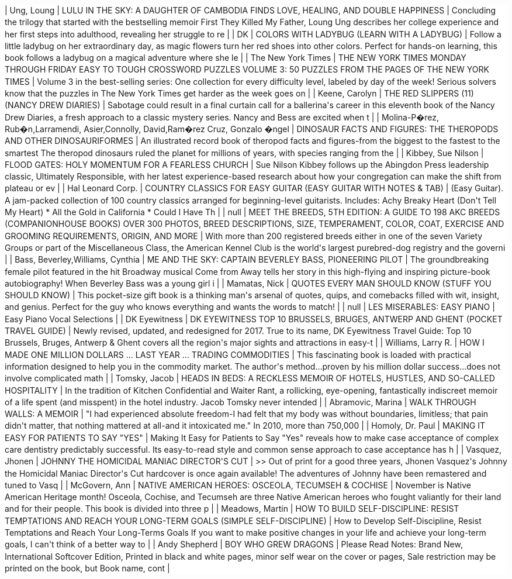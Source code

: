 | Ung, Loung | LULU IN THE SKY: A DAUGHTER OF CAMBODIA FINDS LOVE, HEALING, AND DOUBLE HAPPINESS | Concluding the trilogy that started with the bestselling memoir First They Killed My Father, Loung Ung describes her college experience and her first steps into adulthood, revealing her struggle to re |
| DK | COLORS WITH LADYBUG (LEARN WITH A LADYBUG) | Follow a little ladybug on her extraordinary day, as magic flowers turn her red shoes into other colors.  Perfect for hands-on learning, this book follows a ladybug on a magical adventure where she le |
| The New York Times | THE NEW YORK TIMES MONDAY THROUGH FRIDAY EASY TO TOUGH CROSSWORD PUZZLES VOLUME 3: 50 PUZZLES FROM THE PAGES OF THE NEW YORK TIMES |  Volume 3 in the best-selling series: One collection for every difficulty level, labeled by day of the week!  Serious solvers know that the puzzles in The New York Times get harder as the week goes on |
| Keene, Carolyn | THE RED SLIPPERS (11) (NANCY DREW DIARIES) | Sabotage could result in a final curtain call for a ballerina's career in this eleventh book of the Nancy Drew Diaries, a fresh approach to a classic mystery series.  Nancy and Bess are excited when t |
| Molina-P�rez, Rub�n,Larramendi, Asier,Connolly, David,Ram�rez Cruz, Gonzalo �ngel | DINOSAUR FACTS AND FIGURES: THE THEROPODS AND OTHER DINOSAURIFORMES |  An illustrated record book of theropod facts and figures-from the biggest to the fastest to the smartest  The theropod dinosaurs ruled the planet for millions of years, with species ranging from the  |
| Kibbey, Sue Nilson | FLOOD GATES: HOLY MOMENTUM FOR A FEARLESS CHURCH |  Sue Nilson Kibbey follows up the Abingdon Press leadership classic, Ultimately Responsible, with her latest experience-based research about how your congregation can make the shift from plateau or ev |
| Hal Leonard Corp. | COUNTRY CLASSICS FOR EASY GUITAR (EASY GUITAR WITH NOTES &AMP; TAB) | (Easy Guitar). A jam-packed collection of 100 country classics arranged for beginning-level guitarists. Includes: Achy Breaky Heart (Don't Tell My Heart) * All the Gold in California * Could I Have Th |
| null | MEET THE BREEDS, 5TH EDITION: A GUIDE TO 198 AKC BREEDS (COMPANIONHOUSE BOOKS) OVER 300 PHOTOS, BREED DESCRIPTIONS, SIZE, TEMPERAMENT, COLOR, COAT, EXERCISE AND GROOMING REQUIREMENTS, ORIGIN, AND MORE | With more than 200 registered breeds either in one of the seven Variety Groups or part of the Miscellaneous Class, the American Kennel Club is the world's largest purebred-dog registry and the governi |
| Bass, Beverley,Williams, Cynthia | ME AND THE SKY: CAPTAIN BEVERLEY BASS, PIONEERING PILOT | The groundbreaking female pilot featured in the hit Broadway musical Come from Away tells her story in this high-flying and inspiring picture-book autobiography!  When Beverley Bass was a young girl i |
| Mamatas, Nick | QUOTES EVERY MAN SHOULD KNOW (STUFF YOU SHOULD KNOW) | This pocket-size gift book is a thinking man's arsenal of quotes, quips, and comebacks filled with wit, insight, and genius.     Perfect for the guy who knows everything and wants the words to match!  |
| null | LES MISERABLES: EASY PIANO | Easy Piano Vocal Selections |
| DK Eyewitness | DK EYEWITNESS TOP 10 BRUSSELS, BRUGES, ANTWERP AND GHENT (POCKET TRAVEL GUIDE) |  Newly revised, updated, and redesigned for 2017.  True to its name, DK Eyewitness Travel Guide: Top 10 Brussels, Bruges, Antwerp & Ghent covers all the region's major sights and attractions in easy-t |
| Williams, Larry R. | HOW I MADE ONE MILLION DOLLARS ... LAST YEAR ... TRADING COMMODITIES | This fascinating book is loaded with practical information designed to help you in the commodity market. The author's method...proven by his million dollar success...does not involve complicated math  |
| Tomsky, Jacob | HEADS IN BEDS: A RECKLESS MEMOIR OF HOTELS, HUSTLES, AND SO-CALLED HOSPITALITY |  In the tradition of Kitchen Confidential and Waiter Rant, a rollicking, eye-opening, fantastically indiscreet memoir of a life spent (and misspent) in the hotel industry.  Jacob Tomsky never intended |
| Abramovic, Marina | WALK THROUGH WALLS: A MEMOIR | "I had experienced absolute freedom-I had felt that my body was without boundaries, limitless; that pain didn't matter, that nothing mattered at all-and it intoxicated me."  In 2010, more than 750,000 |
| Homoly, Dr. Paul | MAKING IT EASY FOR PATIENTS TO SAY "YES" | Making It Easy for Patients to Say "Yes" reveals how to make case acceptance of complex care dentistry predictably successful. Its easy-to-read style and common sense approach to case acceptance has h |
| Vasquez, Jhonen | JOHNNY THE HOMICIDAL MANIAC DIRECTOR'S CUT |   >> Out of print for a good three years, Jhonen Vasquez's Johnny the Homicidal Maniac Director's Cut hardcover is once again available! The adventures of Johnny have been remastered and tuned to Vasq |
| McGovern, Ann | NATIVE AMERICAN HEROES: OSCEOLA, TECUMSEH &AMP; COCHISE | November is Native American Heritage month!  Osceola, Cochise, and Tecumseh are three Native American heroes who fought valiantly for their land and for their people. This book is divided into three p |
| Meadows, Martin | HOW TO BUILD SELF-DISCIPLINE: RESIST TEMPTATIONS AND REACH YOUR LONG-TERM GOALS (SIMPLE SELF-DISCIPLINE) |  How to Develop Self-Discipline, Resist Temptations and Reach Your Long-Terms Goals If you want to make positive changes in your life and achieve your long-term goals, I can't think of a better way to |
| Andy Shepherd | BOY WHO GREW DRAGONS | Please Read Notes: Brand New, International Softcover Edition, Printed in black and white pages, minor self wear on the cover or pages, Sale restriction may be printed on the book, but Book name, cont |